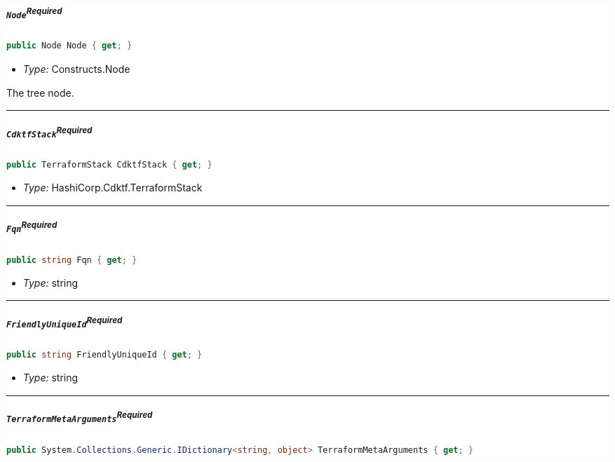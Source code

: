 
##### `Node`<sup>Required</sup> <a name="Node" id="@cdktf/provider-snowflake.procedurePython.ProcedurePython.property.node"></a>

```csharp
public Node Node { get; }
```

- *Type:* Constructs.Node

The tree node.

---

##### `CdktfStack`<sup>Required</sup> <a name="CdktfStack" id="@cdktf/provider-snowflake.procedurePython.ProcedurePython.property.cdktfStack"></a>

```csharp
public TerraformStack CdktfStack { get; }
```

- *Type:* HashiCorp.Cdktf.TerraformStack

---

##### `Fqn`<sup>Required</sup> <a name="Fqn" id="@cdktf/provider-snowflake.procedurePython.ProcedurePython.property.fqn"></a>

```csharp
public string Fqn { get; }
```

- *Type:* string

---

##### `FriendlyUniqueId`<sup>Required</sup> <a name="FriendlyUniqueId" id="@cdktf/provider-snowflake.procedurePython.ProcedurePython.property.friendlyUniqueId"></a>

```csharp
public string FriendlyUniqueId { get; }
```

- *Type:* string

---

##### `TerraformMetaArguments`<sup>Required</sup> <a name="TerraformMetaArguments" id="@cdktf/provider-snowflake.procedurePython.ProcedurePython.property.terraformMetaArguments"></a>

```csharp
public System.Collections.Generic.IDictionary<string, object> TerraformMetaArguments { get; }
```
